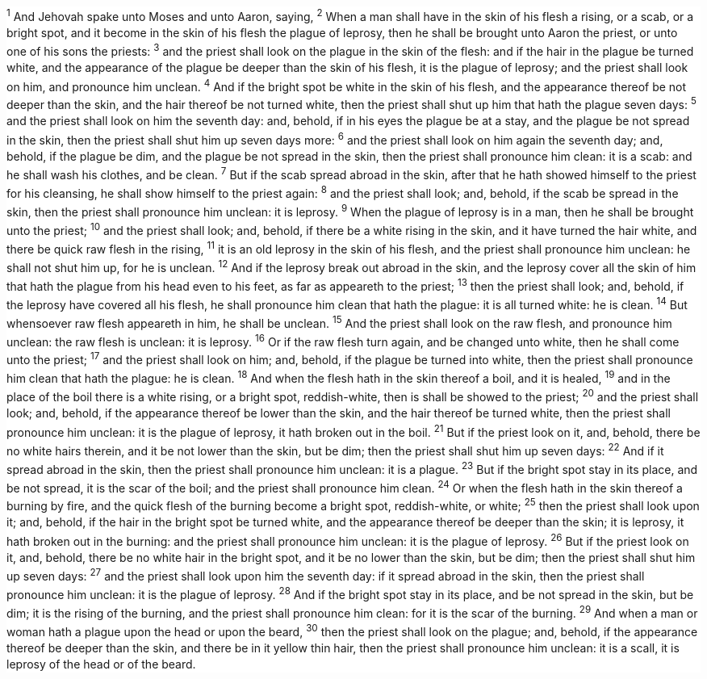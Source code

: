 <sup>1</sup> And Jehovah spake unto Moses and unto Aaron, saying,
<sup>2</sup> When a man shall have in the skin of his flesh a rising, or a scab, or a bright spot, and it become in the skin of his flesh the plague of leprosy, then he shall be brought unto Aaron the priest, or unto one of his sons the priests:
<sup>3</sup> and the priest shall look on the plague in the skin of the flesh: and if the hair in the plague be turned white, and the appearance of the plague be deeper than the skin of his flesh, it is the plague of leprosy; and the priest shall look on him, and pronounce him unclean.
<sup>4</sup> And if the bright spot be white in the skin of his flesh, and the appearance thereof be not deeper than the skin, and the hair thereof be not turned white, then the priest shall shut up him that hath the plague seven days:
<sup>5</sup> and the priest shall look on him the seventh day: and, behold, if in his eyes the plague be at a stay, and the plague be not spread in the skin, then the priest shall shut him up seven days more:
<sup>6</sup> and the priest shall look on him again the seventh day; and, behold, if the plague be dim, and the plague be not spread in the skin, then the priest shall pronounce him clean: it is a scab: and he shall wash his clothes, and be clean.
<sup>7</sup> But if the scab spread abroad in the skin, after that he hath showed himself to the priest for his cleansing, he shall show himself to the priest again:
<sup>8</sup> and the priest shall look; and, behold, if the scab be spread in the skin, then the priest shall pronounce him unclean: it is leprosy.
<sup>9</sup> When the plague of leprosy is in a man, then he shall be brought unto the priest;
<sup>10</sup> and the priest shall look; and, behold, if there be a white rising in the skin, and it have turned the hair white, and there be quick raw flesh in the rising,
<sup>11</sup> it is an old leprosy in the skin of his flesh, and the priest shall pronounce him unclean: he shall not shut him up, for he is unclean.
<sup>12</sup> And if the leprosy break out abroad in the skin, and the leprosy cover all the skin of him that hath the plague from his head even to his feet, as far as appeareth to the priest;
<sup>13</sup> then the priest shall look; and, behold, if the leprosy have covered all his flesh, he shall pronounce him clean that hath the plague: it is all turned white: he is clean.
<sup>14</sup> But whensoever raw flesh appeareth in him, he shall be unclean.
<sup>15</sup> And the priest shall look on the raw flesh, and pronounce him unclean: the raw flesh is unclean: it is leprosy.
<sup>16</sup> Or if the raw flesh turn again, and be changed unto white, then he shall come unto the priest;
<sup>17</sup> and the priest shall look on him; and, behold, if the plague be turned into white, then the priest shall pronounce him clean that hath the plague: he is clean.
<sup>18</sup> And when the flesh hath in the skin thereof a boil, and it is healed,
<sup>19</sup> and in the place of the boil there is a white rising, or a bright spot, reddish-white, then is shall be showed to the priest;
<sup>20</sup> and the priest shall look; and, behold, if the appearance thereof be lower than the skin, and the hair thereof be turned white, then the priest shall pronounce him unclean: it is the plague of leprosy, it hath broken out in the boil.
<sup>21</sup> But if the priest look on it, and, behold, there be no white hairs therein, and it be not lower than the skin, but be dim; then the priest shall shut him up seven days:
<sup>22</sup> And if it spread abroad in the skin, then the priest shall pronounce him unclean: it is a plague.
<sup>23</sup> But if the bright spot stay in its place, and be not spread, it is the scar of the boil; and the priest shall pronounce him clean.
<sup>24</sup> Or when the flesh hath in the skin thereof a burning by fire, and the quick flesh of the burning become a bright spot, reddish-white, or white;
<sup>25</sup> then the priest shall look upon it; and, behold, if the hair in the bright spot be turned white, and the appearance thereof be deeper than the skin; it is leprosy, it hath broken out in the burning: and the priest shall pronounce him unclean: it is the plague of leprosy.
<sup>26</sup> But if the priest look on it, and, behold, there be no white hair in the bright spot, and it be no lower than the skin, but be dim; then the priest shall shut him up seven days:
<sup>27</sup> and the priest shall look upon him the seventh day: if it spread abroad in the skin, then the priest shall pronounce him unclean: it is the plague of leprosy.
<sup>28</sup> And if the bright spot stay in its place, and be not spread in the skin, but be dim; it is the rising of the burning, and the priest shall pronounce him clean: for it is the scar of the burning.
<sup>29</sup> And when a man or woman hath a plague upon the head or upon the beard,
<sup>30</sup> then the priest shall look on the plague; and, behold, if the appearance thereof be deeper than the skin, and there be in it yellow thin hair, then the priest shall pronounce him unclean: it is a scall, it is leprosy of the head or of the beard.